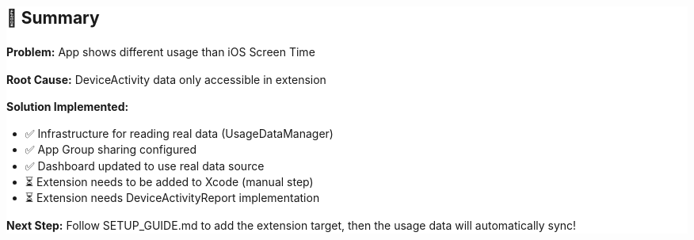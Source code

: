 ## 📝 Summary

**Problem:** App shows different usage than iOS Screen Time

**Root Cause:** DeviceActivity data only accessible in extension

**Solution Implemented:**
- ✅ Infrastructure for reading real data (UsageDataManager)
- ✅ App Group sharing configured
- ✅ Dashboard updated to use real data source
- ⏳ Extension needs to be added to Xcode (manual step)
- ⏳ Extension needs DeviceActivityReport implementation

**Next Step:** Follow SETUP_GUIDE.md to add the extension target, then the usage data will automatically sync!
